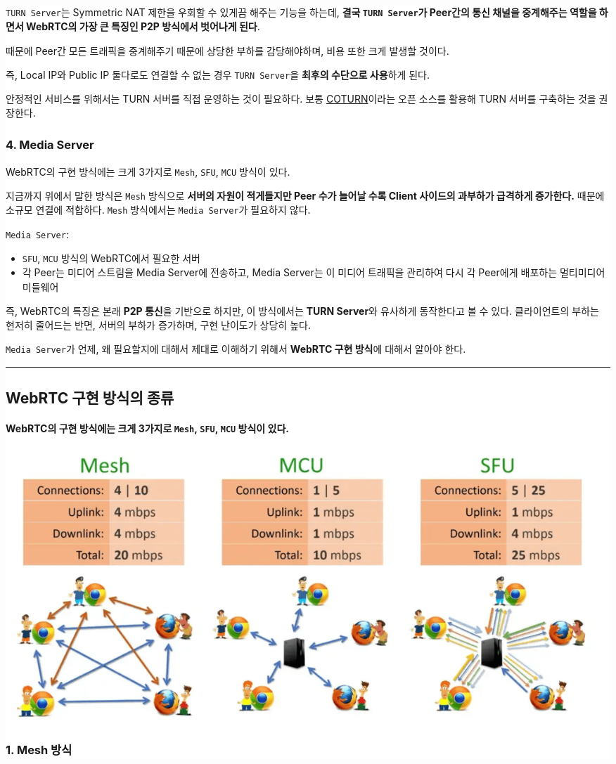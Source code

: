 `TURN Server`는 Symmetric NAT 제한을 우회할 수 있게끔 해주는 기능을 하는데, **결국 `TURN Server`가 Peer간의 통신 채널을 중계해주는 역할을 하면서 WebRTC의 가장 큰 특징인 P2P 방식에서 벗어나게 된다**.

때문에 Peer간 모든 트래픽을 중계해주기 때문에 상당한 부하를 감당해야하며, 비용 또한 크게 발생할 것이다.

즉, Local IP와 Public IP 둘다로도 연결할 수 없는 경우 `TURN Server`을 **최후의 수단으로 사용**하게 된다.

안정적인 서비스를 위해서는 TURN 서버를 직접 운영하는 것이 필요하다. 보통 [COTURN](https://velog.io/@jsb100800/github.com/coturn/coturn)이라는 오픈 소스를 활용해 TURN 서버를 구축하는 것을 권장한다.

### 4. Media Server

WebRTC의 구현 방식에는 크게 3가지로 `Mesh`, `SFU`, `MCU` 방식이 있다.

지금까지 위에서 말한 방식은 `Mesh` 방식으로 **서버의 자원이 적게들지만 Peer 수가 늘어날 수록 Client 사이드의 과부하가 급격하게 증가한다.** 때문에 소규모 연결에 적합하다. `Mesh` 방식에서는 `Media Server`가 필요하지 않다. 

`Media Server`: 

- `SFU`, `MCU` 방식의 WebRTC에서 필요한 서버
- 각 Peer는 미디어 스트림을 Media Server에 전송하고, Media Server는 이 미디어 트래픽을 관리하여 다시 각 Peer에게 배포하는 멀티미디어 미들웨어

즉, WebRTC의 특징은 본래 **P2P 통신**을 기반으로 하지만, 이 방식에서는 **TURN Server**와 유사하게 동작한다고 볼 수 있다. 클라이언트의 부하는 현저히 줄어드는 반면, 서버의 부하가 증가하며, 구현 난이도가 상당히 높다.

`Media Server`가 언제, 왜 필요할지에 대해서 제대로 이해하기 위해서 **WebRTC 구현 방식**에 대해서 알아야 한다.

---

## **WebRTC 구현 방식의 종류**

**WebRTC의 구현 방식에는 크게 3가지로 `Mesh`, `SFU`, `MCU` 방식이 있다.**

![image.png](images/250114/image05.png)

### 1. Mesh 방식
